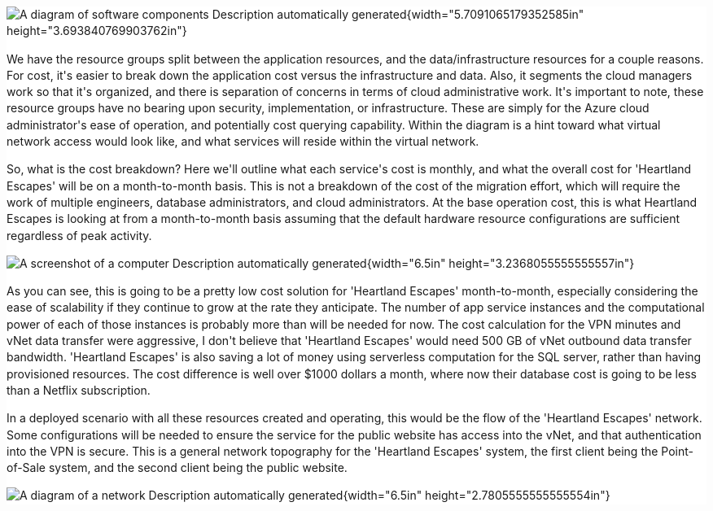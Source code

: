 ![A diagram of software components Description automatically
generated](C:\Users\aidan\OneDrive\Documents\CTU/media/image1.png){width="5.7091065179352585in"
height="3.693840769903762in"}

We have the resource groups split between the application resources, and
the data/infrastructure resources for a couple reasons. For cost, it's
easier to break down the application cost versus the infrastructure and
data. Also, it segments the cloud managers work so that it's organized,
and there is separation of concerns in terms of cloud administrative
work. It's important to note, these resource groups have no bearing upon
security, implementation, or infrastructure. These are simply for the
Azure cloud administrator's ease of operation, and potentially cost
querying capability. Within the diagram is a hint toward what virtual
network access would look like, and what services will reside within the
virtual network.

So, what is the cost breakdown? Here we'll outline what each service's
cost is monthly, and what the overall cost for 'Heartland Escapes' will
be on a month-to-month basis. This is not a breakdown of the cost of the
migration effort, which will require the work of multiple engineers,
database administrators, and cloud administrators. At the base operation
cost, this is what Heartland Escapes is looking at from a month-to-month
basis assuming that the default hardware resource configurations are
sufficient regardless of peak activity.

![A screenshot of a computer Description automatically
generated](C:\Users\aidan\OneDrive\Documents\CTU/media/image2.png){width="6.5in"
height="3.2368055555555557in"}

As you can see, this is going to be a pretty low cost solution for
'Heartland Escapes' month-to-month, especially considering the ease of
scalability if they continue to grow at the rate they anticipate. The
number of app service instances and the computational power of each of
those instances is probably more than will be needed for now. The cost
calculation for the VPN minutes and vNet data transfer were aggressive,
I don't believe that 'Heartland Escapes' would need 500 GB of vNet
outbound data transfer bandwidth. 'Heartland Escapes' is also saving a
lot of money using serverless computation for the SQL server, rather
than having provisioned resources. The cost difference is well over
\$1000 dollars a month, where now their database cost is going to be
less than a Netflix subscription.

In a deployed scenario with all these resources created and operating,
this would be the flow of the 'Heartland Escapes' network. Some
configurations will be needed to ensure the service for the public
website has access into the vNet, and that authentication into the VPN
is secure. This is a general network topography for the 'Heartland
Escapes' system, the first client being the Point-of-Sale system, and
the second client being the public website.

![A diagram of a network Description automatically
generated](C:\Users\aidan\OneDrive\Documents\CTU/media/image3.png){width="6.5in"
height="2.7805555555555554in"}
